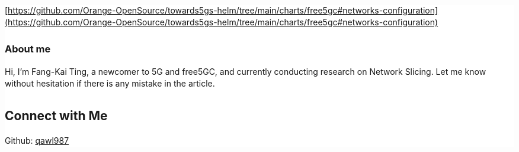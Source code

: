 [https://github.com/Orange-OpenSource/towards5gs-helm/tree/main/charts/free5gc#networks-configuration](https://github.com/Orange-OpenSource/towards5gs-helm/tree/main/charts/free5gc#networks-configuration)

### **About me**

Hi, I’m Fang-Kai Ting, a newcomer to 5G and free5GC, and currently conducting research on Network Slicing. Let me know without hesitation if there is any mistake in the article.

## Connect with Me

Github: [qawl987](https://github.com/qawl987)
